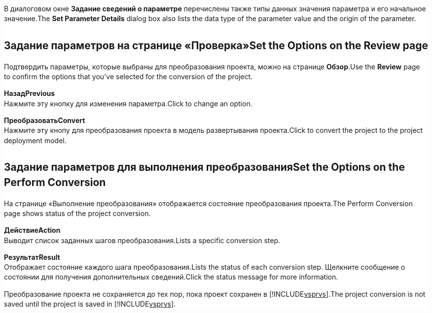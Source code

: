  <span data-ttu-id="6d492-238">В диалоговом окне **Задание сведений о параметре** перечислены также типы данных значения параметра и его начальное значение.</span><span class="sxs-lookup"><span data-stu-id="6d492-238">The **Set Parameter Details** dialog box also lists the data type of the parameter value and the origin of the parameter.</span></span>  
  
##  <a name="set-the-options-on-the-review-page"></a><a name="review"></a><span data-ttu-id="6d492-239">Задание параметров на странице «Проверка»</span><span class="sxs-lookup"><span data-stu-id="6d492-239">Set the Options on the Review page</span></span>  
 <span data-ttu-id="6d492-240">Подтвердить параметры, которые выбраны для преобразования проекта, можно на странице **Обзор**.</span><span class="sxs-lookup"><span data-stu-id="6d492-240">Use the **Review** page to confirm the options that you've selected for the conversion of the project.</span></span>  
  
 <span data-ttu-id="6d492-241">**Назад**</span><span class="sxs-lookup"><span data-stu-id="6d492-241">**Previous**</span></span>  
 <span data-ttu-id="6d492-242">Нажмите эту кнопку для изменения параметра.</span><span class="sxs-lookup"><span data-stu-id="6d492-242">Click to change an option.</span></span>  
  
 <span data-ttu-id="6d492-243">**Преобразовать**</span><span class="sxs-lookup"><span data-stu-id="6d492-243">**Convert**</span></span>  
 <span data-ttu-id="6d492-244">Нажмите эту кнопу для преобразования проекта в модель развертывания проекта.</span><span class="sxs-lookup"><span data-stu-id="6d492-244">Click to convert the project to the project deployment model.</span></span>  
  
##  <a name="set-the-options-on-the-perform-conversion"></a><a name="conversion"></a><span data-ttu-id="6d492-245">Задание параметров для выполнения преобразования</span><span class="sxs-lookup"><span data-stu-id="6d492-245">Set the Options on the Perform Conversion</span></span>  
 <span data-ttu-id="6d492-246">На странице «Выполнение преобразования» отображается состояние преобразования проекта.</span><span class="sxs-lookup"><span data-stu-id="6d492-246">The Perform Conversion page shows status of the project conversion.</span></span>  
  
 <span data-ttu-id="6d492-247">**Действие**</span><span class="sxs-lookup"><span data-stu-id="6d492-247">**Action**</span></span>  
 <span data-ttu-id="6d492-248">Выводит список заданных шагов преобразования.</span><span class="sxs-lookup"><span data-stu-id="6d492-248">Lists a specific conversion step.</span></span>  
  
 <span data-ttu-id="6d492-249">**Результат**</span><span class="sxs-lookup"><span data-stu-id="6d492-249">**Result**</span></span>  
 <span data-ttu-id="6d492-250">Отображает состояние каждого шага преобразования.</span><span class="sxs-lookup"><span data-stu-id="6d492-250">Lists the status of each conversion step.</span></span> <span data-ttu-id="6d492-251">Щелкните сообщение о состоянии для получения дополнительных сведений.</span><span class="sxs-lookup"><span data-stu-id="6d492-251">Click the status message for more information.</span></span>  
  
 <span data-ttu-id="6d492-252">Преобразование проекта не сохраняется до тех пор, пока проект сохранен в [!INCLUDE[vsprvs](../includes/vsprvs-md.md)].</span><span class="sxs-lookup"><span data-stu-id="6d492-252">The project conversion is not saved until the project is saved in [!INCLUDE[vsprvs](../includes/vsprvs-md.md)].</span></span>  
  